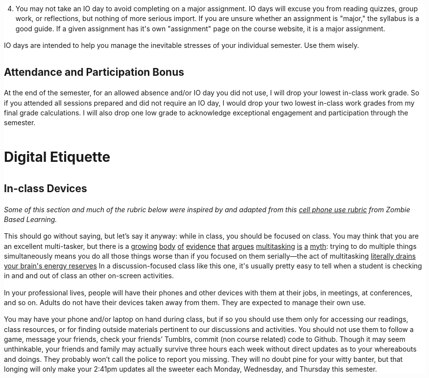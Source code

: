 4. You may not take an IO day to avoid completing on a major assignment. IO days will excuse you from reading quizzes, group work, or reflections, but nothing of more serious import. If you are unsure whether an assignment is "major," the syllabus is a good guide. If a given assignment has it's own "assignment" page on the course website, it is a major assignment.

IO days are intended to help you manage the inevitable stresses of your individual semester. Use them wisely.

## Attendance and Participation Bonus

At the end of the semester, for an allowed absence and/or IO day you did not use, I will drop your lowest in-class work grade. So if you attended all sessions prepared and did not require an IO day, I would drop your two lowest in-class work grades from my final grade calculations. I will also drop one low grade to acknowledge exceptional engagement and participation through the semester.


# Digital Etiquette

## In-class Devices

*Some of this section and much of the rubric below were inspired by and adapted from this [cell phone use rubric](http://www.zombiebased.com/edcourage/CellPhone%20Use%20Rubric.pdf) from Zombie Based Learning.*

This should go without saying, but let’s say it anyway: while in class, you should be focused on class. You may think that you are an excellent multi-tasker, but there is a [growing](https://www.psychologytoday.com/blog/the-power-prime/201103/technology-myth-multitasking) [body](https://www.forbes.com/sites/nickmorrison/2014/11/26/the-myth-of-multitasking-and-what-it-means-for-learning/print/) [of](https://www.psychologytoday.com/blog/creativity-without-borders/201405/the-myth-multitasking) [evidence](http://www.npr.org/sections/health-shots/2016/10/19/498450445/dont-look-now-how-your-devices-hurt-your-productivity) [that](http://time.com/money/3892931/stop-multitasking-and-start-singletasking/) [argues](http://time.com/4737286/multitasking-mental-health-stress-texting-depression/) [multitasking](http://www.thenewatlantis.com/publications/the-myth-of-multitasking) [is](https://www.scientificamerican.com/podcast/episode/the-myth-of-multitasking-09-07-15/) [a](http://www.abc.net.au/radionational/programs/allinthemind/the-myth-of-multitasking/6743356) [myth](http://www.npr.org/2013/05/10/182861382/the-myth-of-multitasking): trying to do multiple things simultaneously means you do all those things worse than if you focused on them serially—the act of multitasking [literally drains your brain's energy reserves](https://qz.com/722661/neuroscientists-say-multitasking-literally-drains-the-energy-reserves-of-your-brain/) In a discussion-focused class like this one, it's usually pretty easy to tell when a student is checking in and and out of class an other on-screen activities.

In your professional lives, people will have their phones and other devices with them at their jobs, in meetings, at conferences, and so on. Adults do not have their devices taken away from them. They are expected to manage their own use. 

You may have your phone and/or laptop on hand during class, but if so you should use them only for accessing our readings, class resources, or for finding outside materials pertinent to our discussions and activities. You should not use them to follow a game, message your friends, check your friends’ Tumblrs, commit (non course related) code to Github. Though it may seem unthinkable, your friends and family may actually survive three hours each week without direct updates as to your whereabouts and doings. They probably won’t call the police to report you missing. They will no doubt pine for your witty banter, but that longing will only make your 2:41pm updates all the sweeter each Monday, Wednesday, and Thursday this semester. 
